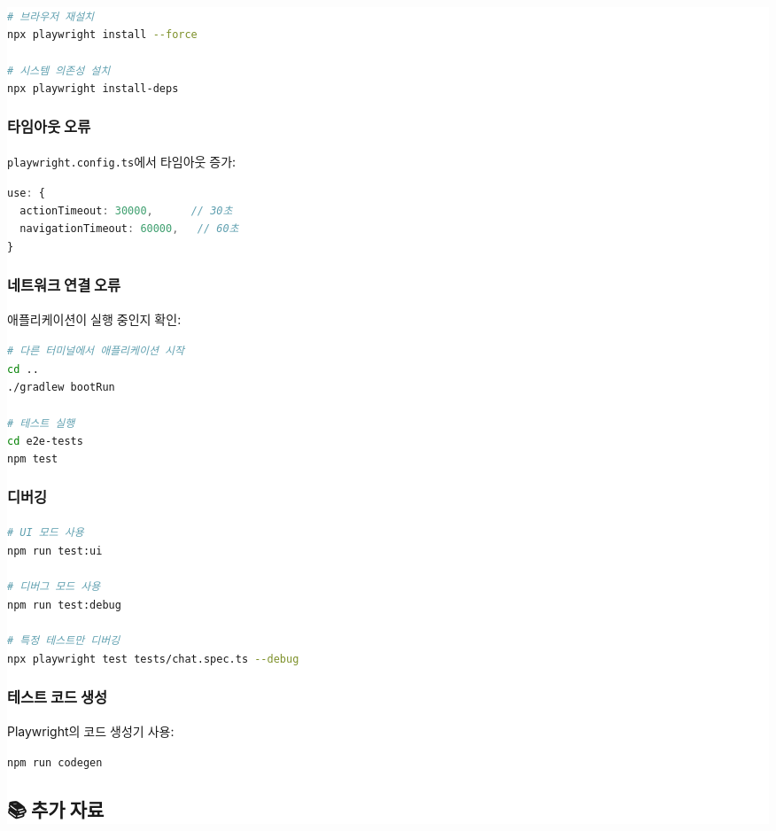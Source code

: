 ```bash
# 브라우저 재설치
npx playwright install --force

# 시스템 의존성 설치
npx playwright install-deps
```

### 타임아웃 오류

`playwright.config.ts`에서 타임아웃 증가:

```typescript
use: {
  actionTimeout: 30000,      // 30초
  navigationTimeout: 60000,   // 60초
}
```

### 네트워크 연결 오류

애플리케이션이 실행 중인지 확인:

```bash
# 다른 터미널에서 애플리케이션 시작
cd ..
./gradlew bootRun

# 테스트 실행
cd e2e-tests
npm test
```

### 디버깅

```bash
# UI 모드 사용
npm run test:ui

# 디버그 모드 사용
npm run test:debug

# 특정 테스트만 디버깅
npx playwright test tests/chat.spec.ts --debug
```

### 테스트 코드 생성

Playwright의 코드 생성기 사용:

```bash
npm run codegen
```

## 📚 추가 자료
